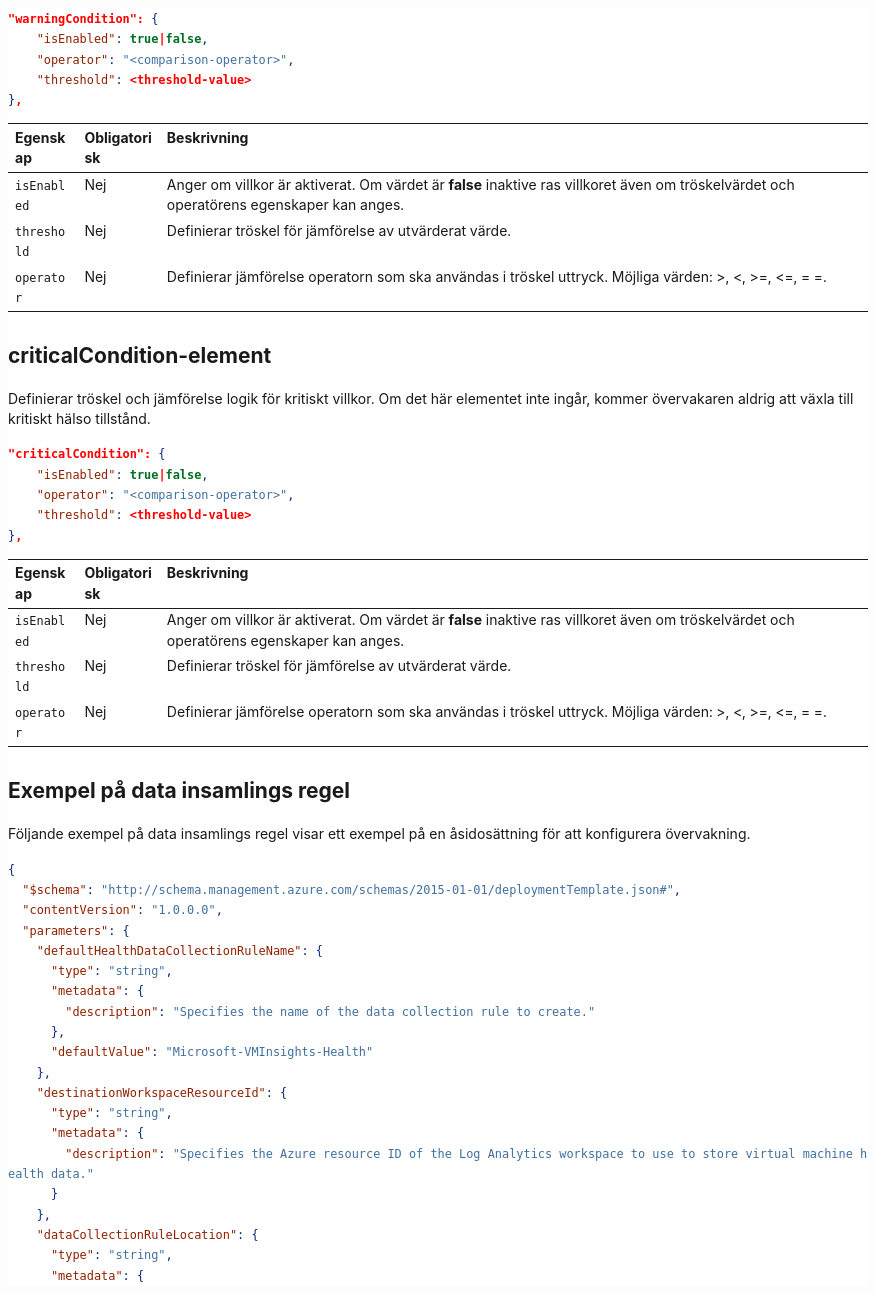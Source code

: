 ```json
"warningCondition": {
    "isEnabled": true|false,
    "operator": "<comparison-operator>",
    "threshold": <threshold-value>
},
```

| Egenskap | Obligatorisk | Beskrivning | 
|:---|:---|:---|
| `isEnabled` | Nej | Anger om villkor är aktiverat. Om värdet är **false** inaktive ras villkoret även om tröskelvärdet och operatörens egenskaper kan anges. |
| `threshold` | Nej | Definierar tröskel för jämförelse av utvärderat värde. |
| `operator`  | Nej | Definierar jämförelse operatorn som ska användas i tröskel uttryck. Möjliga värden: >, <, >=, <=, = =. |


## <a name="criticalcondition-element"></a>criticalCondition-element
Definierar tröskel och jämförelse logik för kritiskt villkor. Om det här elementet inte ingår, kommer övervakaren aldrig att växla till kritiskt hälso tillstånd.

```json
"criticalCondition": {
    "isEnabled": true|false,
    "operator": "<comparison-operator>",
    "threshold": <threshold-value>
},
```

| Egenskap | Obligatorisk | Beskrivning | 
|:---|:---|:---|
| `isEnabled` | Nej | Anger om villkor är aktiverat. Om värdet är **false** inaktive ras villkoret även om tröskelvärdet och operatörens egenskaper kan anges. |
| `threshold` | Nej | Definierar tröskel för jämförelse av utvärderat värde. |
| `operator`  | Nej | Definierar jämförelse operatorn som ska användas i tröskel uttryck. Möjliga värden: >, <, >=, <=, = =. |

## <a name="sample-data-collection-rule"></a>Exempel på data insamlings regel
Följande exempel på data insamlings regel visar ett exempel på en åsidosättning för att konfigurera övervakning.


```json
{
  "$schema": "http://schema.management.azure.com/schemas/2015-01-01/deploymentTemplate.json#",
  "contentVersion": "1.0.0.0",
  "parameters": {
    "defaultHealthDataCollectionRuleName": {
      "type": "string",
      "metadata": {
        "description": "Specifies the name of the data collection rule to create."
      },
      "defaultValue": "Microsoft-VMInsights-Health"
    },
    "destinationWorkspaceResourceId": {
      "type": "string",
      "metadata": {
        "description": "Specifies the Azure resource ID of the Log Analytics workspace to use to store virtual machine health data."
      }
    },
    "dataCollectionRuleLocation": {
      "type": "string",
      "metadata": {
```